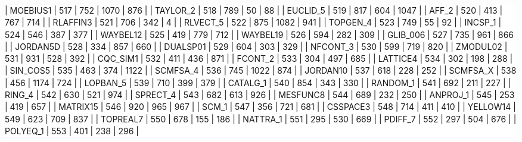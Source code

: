 | MOEBIUS1 | 517 | 752 | 1070 | 876 |
| TAYLOR_2 | 518 | 789 | 50 | 88 |
| EUCLID_5 | 519 | 817 | 604 | 1047 |
| AFF_2 | 520 | 413 | 767 | 714 |
| RLAFFIN3 | 521 | 706 | 342 | 4 |
| RLVECT_5 | 522 | 875 | 1082 | 941 |
| TOPGEN_4 | 523 | 749 | 55 | 92 |
| INCSP_1 | 524 | 546 | 387 | 377 |
| WAYBEL12 | 525 | 419 | 779 | 712 |
| WAYBEL19 | 526 | 594 | 282 | 309 |
| GLIB_006 | 527 | 735 | 961 | 866 |
| JORDAN5D | 528 | 334 | 857 | 660 |
| DUALSP01 | 529 | 604 | 303 | 329 |
| NFCONT_3 | 530 | 599 | 719 | 820 |
| ZMODUL02 | 531 | 931 | 528 | 392 |
| CQC_SIM1 | 532 | 411 | 436 | 871 |
| FCONT_2 | 533 | 304 | 497 | 685 |
| LATTICE4 | 534 | 302 | 198 | 288 |
| SIN_COS5 | 535 | 463 | 374 | 1122 |
| SCMFSA_4 | 536 | 745 | 1022 | 874 |
| JORDAN10 | 537 | 618 | 228 | 252 |
| SCMFSA_X | 538 | 456 | 1174 | 724 |
| LOPBAN_5 | 539 | 710 | 399 | 379 |
| CATALG_1 | 540 | 854 | 343 | 330 |
| RANDOM_1 | 541 | 692 | 211 | 227 |
| RING_4 | 542 | 630 | 521 | 974 |
| SPRECT_4 | 543 | 682 | 613 | 926 |
| MESFUNC8 | 544 | 689 | 232 | 250 |
| ANPROJ_1 | 545 | 253 | 419 | 657 |
| MATRIX15 | 546 | 920 | 965 | 967 |
| SCM_1 | 547 | 356 | 721 | 681 |
| CSSPACE3 | 548 | 714 | 411 | 410 |
| YELLOW14 | 549 | 623 | 709 | 837 |
| TOPREAL7 | 550 | 678 | 155 | 186 |
| NATTRA_1 | 551 | 295 | 530 | 669 |
| PDIFF_7 | 552 | 297 | 504 | 676 |
| POLYEQ_1 | 553 | 401 | 238 | 296 |